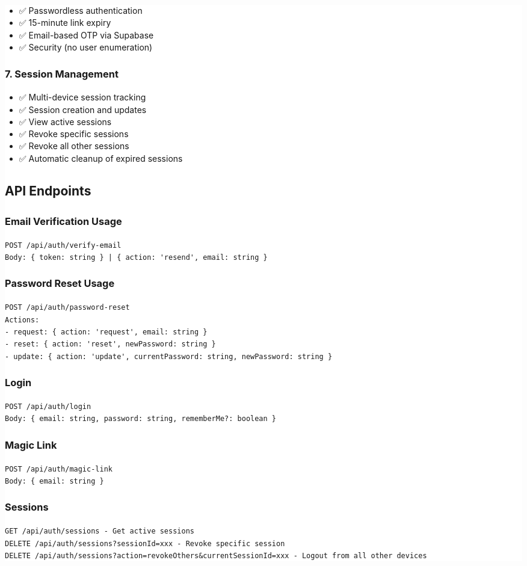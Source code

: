 - ✅ Passwordless authentication
- ✅ 15-minute link expiry
- ✅ Email-based OTP via Supabase
- ✅ Security (no user enumeration)

### 7. Session Management

- ✅ Multi-device session tracking
- ✅ Session creation and updates
- ✅ View active sessions
- ✅ Revoke specific sessions
- ✅ Revoke all other sessions
- ✅ Automatic cleanup of expired sessions

## API Endpoints

### Email Verification Usage

```
POST /api/auth/verify-email
Body: { token: string } | { action: 'resend', email: string }
```

### Password Reset Usage

```
POST /api/auth/password-reset
Actions:
- request: { action: 'request', email: string }
- reset: { action: 'reset', newPassword: string }
- update: { action: 'update', currentPassword: string, newPassword: string }
```

### Login

```
POST /api/auth/login
Body: { email: string, password: string, rememberMe?: boolean }
```

### Magic Link

```
POST /api/auth/magic-link
Body: { email: string }
```

### Sessions

```
GET /api/auth/sessions - Get active sessions
DELETE /api/auth/sessions?sessionId=xxx - Revoke specific session
DELETE /api/auth/sessions?action=revokeOthers&currentSessionId=xxx - Logout from all other devices
```
